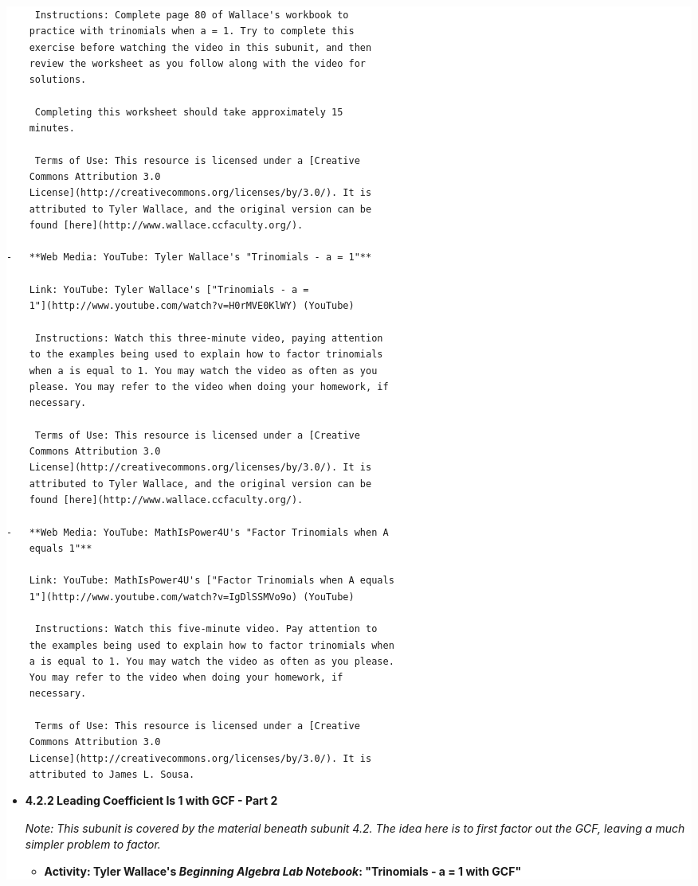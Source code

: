          Instructions: Complete page 80 of Wallace's workbook to
        practice with trinomials when a = 1. Try to complete this
        exercise before watching the video in this subunit, and then
        review the worksheet as you follow along with the video for
        solutions.  
           
         Completing this worksheet should take approximately 15
        minutes.  
           
         Terms of Use: This resource is licensed under a [Creative
        Commons Attribution 3.0
        License](http://creativecommons.org/licenses/by/3.0/). It is
        attributed to Tyler Wallace, and the original version can be
        found [here](http://www.wallace.ccfaculty.org/).

    -   **Web Media: YouTube: Tyler Wallace's "Trinomials - a = 1"**

        Link: YouTube: Tyler Wallace's ["Trinomials - a =
        1"](http://www.youtube.com/watch?v=H0rMVE0KlWY) (YouTube)  
           
         Instructions: Watch this three-minute video, paying attention
        to the examples being used to explain how to factor trinomials
        when a is equal to 1. You may watch the video as often as you
        please. You may refer to the video when doing your homework, if
        necessary.  
           
         Terms of Use: This resource is licensed under a [Creative
        Commons Attribution 3.0
        License](http://creativecommons.org/licenses/by/3.0/). It is
        attributed to Tyler Wallace, and the original version can be
        found [here](http://www.wallace.ccfaculty.org/).

    -   **Web Media: YouTube: MathIsPower4U's "Factor Trinomials when A
        equals 1"**

        Link: YouTube: MathIsPower4U's ["Factor Trinomials when A equals
        1"](http://www.youtube.com/watch?v=IgDlSSMVo9o) (YouTube)  
           
         Instructions: Watch this five-minute video. Pay attention to
        the examples being used to explain how to factor trinomials when
        a is equal to 1. You may watch the video as often as you please.
        You may refer to the video when doing your homework, if
        necessary.  
           
         Terms of Use: This resource is licensed under a [Creative
        Commons Attribution 3.0
        License](http://creativecommons.org/licenses/by/3.0/). It is
        attributed to James L. Sousa.

-   **4.2.2 Leading Coefficient Is 1 with GCF - Part 2**  

    *Note: This subunit is covered by the material beneath subunit 4.2.
    The idea here is to first factor out the GCF, leaving a much simpler
    problem to factor.*

    -   **Activity: Tyler Wallace's *Beginning Algebra Lab Notebook*:
        "Trinomials - a = 1 with GCF"**
